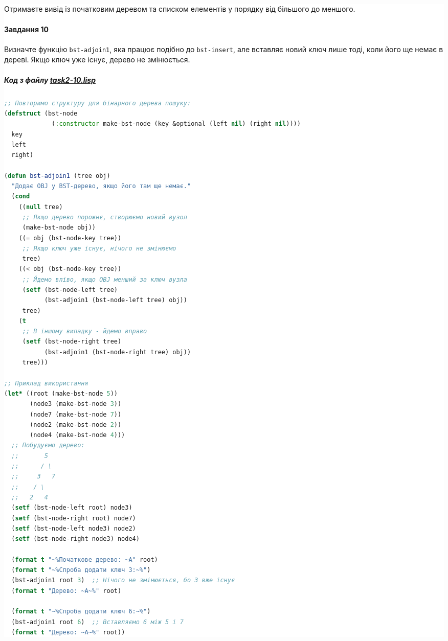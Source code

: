 Отримаєте вивід із початковим деревом та списком елементів у порядку від більшого до меншого.



#### Завдання 10  

Визначте функцію `bst-adjoin1`, яка працює подібно до `bst-insert`, але вставляє новий ключ лише тоді, коли його ще немає в дереві. Якщо ключ уже існує, дерево не змінюється.

##### Код з файлу [task2-10.lisp](code/task2-10.lisp)

```lisp
;; Повторимо структуру для бінарного дерева пошуку:
(defstruct (bst-node 
             (:constructor make-bst-node (key &optional (left nil) (right nil))))
  key
  left
  right)

(defun bst-adjoin1 (tree obj)
  "Додає OBJ у BST-дерево, якщо його там ще немає."
  (cond
    ((null tree)
     ;; Якщо дерево порожнє, створюємо новий вузол
     (make-bst-node obj))
    ((= obj (bst-node-key tree))
     ;; Якщо ключ уже існує, нічого не змінюємо
     tree)
    ((< obj (bst-node-key tree))
     ;; Йдемо вліво, якщо OBJ менший за ключ вузла
     (setf (bst-node-left tree)
           (bst-adjoin1 (bst-node-left tree) obj))
     tree)
    (t
     ;; В іншому випадку - йдемо вправо
     (setf (bst-node-right tree)
           (bst-adjoin1 (bst-node-right tree) obj))
     tree)))

;; Приклад використання
(let* ((root (make-bst-node 5))
       (node3 (make-bst-node 3))
       (node7 (make-bst-node 7))
       (node2 (make-bst-node 2))
       (node4 (make-bst-node 4)))
  ;; Побудуємо дерево:
  ;;       5
  ;;      / \
  ;;     3   7
  ;;    / \
  ;;   2   4
  (setf (bst-node-left root) node3)
  (setf (bst-node-right root) node7)
  (setf (bst-node-left node3) node2)
  (setf (bst-node-right node3) node4)

  (format t "~%Початкове дерево: ~A" root)
  (format t "~%Спроба додати ключ 3:~%")
  (bst-adjoin1 root 3)  ;; Нічого не змінюється, бо 3 вже існує
  (format t "Дерево: ~A~%" root)

  (format t "~%Спроба додати ключ 6:~%")
  (bst-adjoin1 root 6)  ;; Вставляємо 6 між 5 і 7
  (format t "Дерево: ~A~%" root))
```
